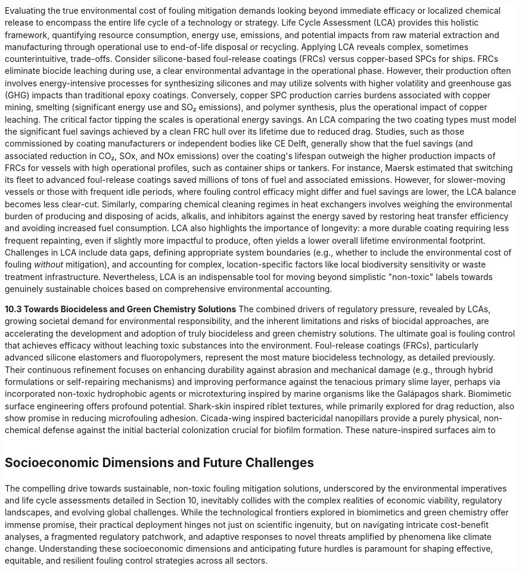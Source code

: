 Evaluating the true environmental cost of fouling mitigation demands looking beyond immediate efficacy or localized chemical release to encompass the entire life cycle of a technology or strategy. Life Cycle Assessment (LCA) provides this holistic framework, quantifying resource consumption, energy use, emissions, and potential impacts from raw material extraction and manufacturing through operational use to end-of-life disposal or recycling. Applying LCA reveals complex, sometimes counterintuitive, trade-offs. Consider silicone-based foul-release coatings (FRCs) versus copper-based SPCs for ships. FRCs eliminate biocide leaching during use, a clear environmental advantage in the operational phase. However, their production often involves energy-intensive processes for synthesizing silicones and may utilize solvents with higher volatility and greenhouse gas (GHG) impacts than traditional epoxy coatings. Conversely, copper SPC production carries burdens associated with copper mining, smelting (significant energy use and SO₂ emissions), and polymer synthesis, plus the operational impact of copper leaching. The critical factor tipping the scales is operational energy savings. An LCA comparing the two coating types must model the significant fuel savings achieved by a clean FRC hull over its lifetime due to reduced drag. Studies, such as those commissioned by coating manufacturers or independent bodies like CE Delft, generally show that the fuel savings (and associated reduction in CO₂, SOx, and NOx emissions) over the coating's lifespan outweigh the higher production impacts of FRCs for vessels with high operational profiles, such as container ships or tankers. For instance, Maersk estimated that switching its fleet to advanced foul-release coatings saved millions of tons of fuel and associated emissions. However, for slower-moving vessels or those with frequent idle periods, where fouling control efficacy might differ and fuel savings are lower, the LCA balance becomes less clear-cut. Similarly, comparing chemical cleaning regimes in heat exchangers involves weighing the environmental burden of producing and disposing of acids, alkalis, and inhibitors against the energy saved by restoring heat transfer efficiency and avoiding increased fuel consumption. LCA also highlights the importance of longevity: a more durable coating requiring less frequent repainting, even if slightly more impactful to produce, often yields a lower overall lifetime environmental footprint. Challenges in LCA include data gaps, defining appropriate system boundaries (e.g., whether to include the environmental cost of fouling *without* mitigation), and accounting for complex, location-specific factors like local biodiversity sensitivity or waste treatment infrastructure. Nevertheless, LCA is an indispensable tool for moving beyond simplistic "non-toxic" labels towards genuinely sustainable choices based on comprehensive environmental accounting.

**10.3 Towards Biocideless and Green Chemistry Solutions**
The combined drivers of regulatory pressure, revealed by LCAs, growing societal demand for environmental responsibility, and the inherent limitations and risks of biocidal approaches, are accelerating the development and adoption of truly biocideless and green chemistry solutions. The ultimate goal is fouling control that achieves efficacy without leaching toxic substances into the environment. Foul-release coatings (FRCs), particularly advanced silicone elastomers and fluoropolymers, represent the most mature biocideless technology, as detailed previously. Their continuous refinement focuses on enhancing durability against abrasion and mechanical damage (e.g., through hybrid formulations or self-repairing mechanisms) and improving performance against the tenacious primary slime layer, perhaps via incorporated non-toxic hydrophobic agents or microtexturing inspired by marine organisms like the Galápagos shark. Biomimetic surface engineering offers profound potential. Shark-skin inspired riblet textures, while primarily explored for drag reduction, also show promise in reducing microfouling adhesion. Cicada-wing inspired bactericidal nanopillars provide a purely physical, non-chemical defense against the initial bacterial colonization crucial for biofilm formation. These nature-inspired surfaces aim to

## Socioeconomic Dimensions and Future Challenges

The compelling drive towards sustainable, non-toxic fouling mitigation solutions, underscored by the environmental imperatives and life cycle assessments detailed in Section 10, inevitably collides with the complex realities of economic viability, regulatory landscapes, and evolving global challenges. While the technological frontiers explored in biomimetics and green chemistry offer immense promise, their practical deployment hinges not just on scientific ingenuity, but on navigating intricate cost-benefit analyses, a fragmented regulatory patchwork, and adaptive responses to novel threats amplified by phenomena like climate change. Understanding these socioeconomic dimensions and anticipating future hurdles is paramount for shaping effective, equitable, and resilient fouling control strategies across all sectors.
